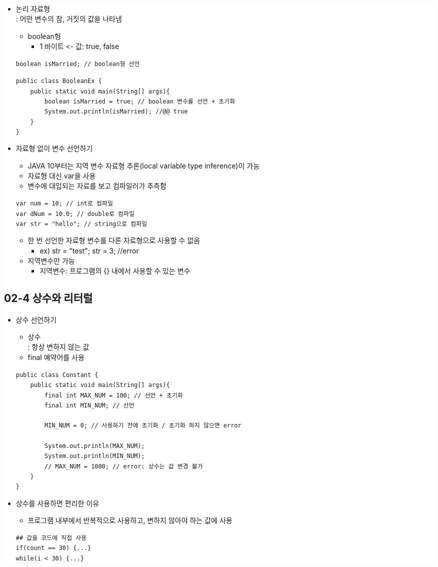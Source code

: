* 논리 자료형  
	: 어떤 변수의 참, 거짓의 값을 나타냄
	+ boolean형
		+ 1 바이트 <- 값: true, false
	```
	boolean isMarried; // boolean형 선언
	```
	```
	public class BooleanEx {
	    public static void main(String[] args){
	        boolean isMarried = true; // boolean 변수를 선언 + 초기화
	        System.out.println(isMarried); //@@ true
	    }
	}
	```

* 자료형 없이 변수 선언하기
	- JAVA 10부터는 지역 변수 자료형 추론(local variable type inference)이 가능
	- 자료형 대신 var을 사용
	- 변수에 대입되는 자료를 보고 컴파일러가 추측함
	```
	var num = 10; // int로 컴파일
	var dNum = 10.0; // double로 컴파일
	var str = "hello"; // string으로 컴파일
	```

	- 한 번 선언한 자료형 변수를 다른 자료형으로 사용할 수 없음
		+ ex) str = "test"; str = 3; //error
	- 지역변수만 가능
		+ 지역변수: 프로그램의 {} 내에서 사용할 수 있는 변수

## 02-4 상수와 리터럴
* 상수 선언하기
    - 상수  
        : 항상 변하지 않는 값
    - final 예약어를 사용

    ```
    public class Constant {
        public static void main(String[] args){
            final int MAX_NUM = 100; // 선언 + 초기화
            final int MIN_NUM; // 선언

            MIN_NUM = 0; // 사용하기 전에 초기화 / 초기화 하지 않으면 error

            System.out.println(MAX_NUM);
            System.out.println(MIN_NUM);
            // MAX_NUM = 1000; // error: 상수는 값 변경 불가
        }
    }
    ```
* 상수를 사용하면 편리한 이유
    - 프로그램 내부에서 반복적으로 사용하고, 변하지 않아야 하는 값에 사용
    ```
    ## 값을 코드에 직접 사용
    if(count == 30) {...}
    while(i < 30) {...}
